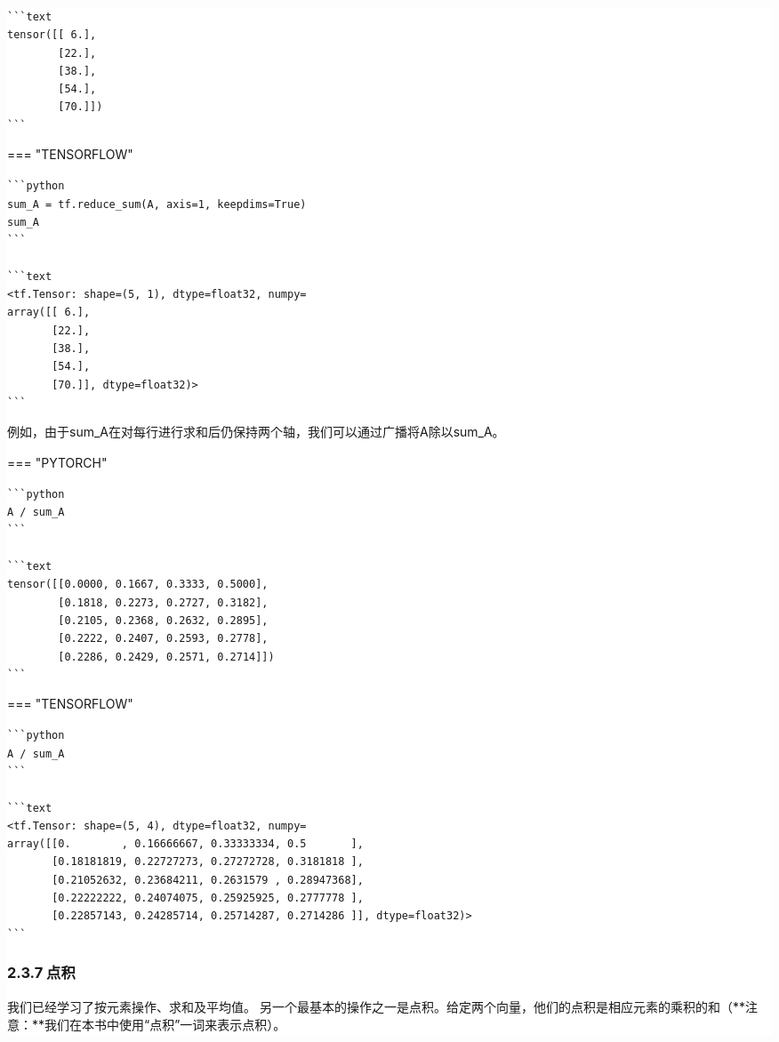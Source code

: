     ```text
    tensor([[ 6.],
            [22.],
            [38.],
            [54.],
            [70.]])
    ```
=== "TENSORFLOW"

    ```python
    sum_A = tf.reduce_sum(A, axis=1, keepdims=True)
    sum_A
    ```

    ```text
    <tf.Tensor: shape=(5, 1), dtype=float32, numpy=
    array([[ 6.],
           [22.],
           [38.],
           [54.],
           [70.]], dtype=float32)>
    ```
例如，由于sum_A在对每行进行求和后仍保持两个轴，我们可以通过广播将A除以sum_A。

=== "PYTORCH"

    ```python
    A / sum_A
    ```

    ```text
    tensor([[0.0000, 0.1667, 0.3333, 0.5000],
            [0.1818, 0.2273, 0.2727, 0.3182],
            [0.2105, 0.2368, 0.2632, 0.2895],
            [0.2222, 0.2407, 0.2593, 0.2778],
            [0.2286, 0.2429, 0.2571, 0.2714]])
    ```
=== "TENSORFLOW"

    ```python
    A / sum_A
    ```

    ```text
    <tf.Tensor: shape=(5, 4), dtype=float32, numpy=
    array([[0.        , 0.16666667, 0.33333334, 0.5       ],
           [0.18181819, 0.22727273, 0.27272728, 0.3181818 ],
           [0.21052632, 0.23684211, 0.2631579 , 0.28947368],
           [0.22222222, 0.24074075, 0.25925925, 0.2777778 ],
           [0.22857143, 0.24285714, 0.25714287, 0.2714286 ]], dtype=float32)>
    ```
### 2.3.7 点积
我们已经学习了按元素操作、求和及平均值。 另一个最基本的操作之一是点积。给定两个向量，他们的点积是相应元素的乘积的和（**注意：**我们在本书中使用“点积”一词来表示点积）。
